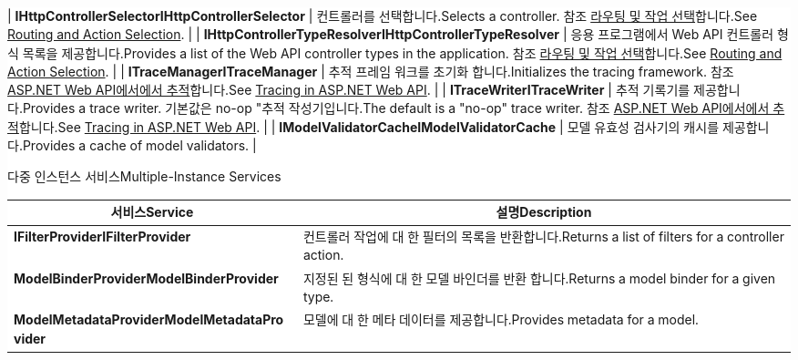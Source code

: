 | <span data-ttu-id="50fd5-190">**IHttpControllerSelector**</span><span class="sxs-lookup"><span data-stu-id="50fd5-190">**IHttpControllerSelector**</span></span> | <span data-ttu-id="50fd5-191">컨트롤러를 선택합니다.</span><span class="sxs-lookup"><span data-stu-id="50fd5-191">Selects a controller.</span></span> <span data-ttu-id="50fd5-192">참조 [라우팅 및 작업 선택](../web-api-routing-and-actions/routing-and-action-selection.md)합니다.</span><span class="sxs-lookup"><span data-stu-id="50fd5-192">See [Routing and Action Selection](../web-api-routing-and-actions/routing-and-action-selection.md).</span></span> |
| <span data-ttu-id="50fd5-193">**IHttpControllerTypeResolver**</span><span class="sxs-lookup"><span data-stu-id="50fd5-193">**IHttpControllerTypeResolver**</span></span> | <span data-ttu-id="50fd5-194">응용 프로그램에서 Web API 컨트롤러 형식 목록을 제공합니다.</span><span class="sxs-lookup"><span data-stu-id="50fd5-194">Provides a list of the Web API controller types in the application.</span></span> <span data-ttu-id="50fd5-195">참조 [라우팅 및 작업 선택](../web-api-routing-and-actions/routing-and-action-selection.md)합니다.</span><span class="sxs-lookup"><span data-stu-id="50fd5-195">See [Routing and Action Selection](../web-api-routing-and-actions/routing-and-action-selection.md).</span></span> |
| <span data-ttu-id="50fd5-196">**ITraceManager**</span><span class="sxs-lookup"><span data-stu-id="50fd5-196">**ITraceManager**</span></span> | <span data-ttu-id="50fd5-197">추적 프레임 워크를 초기화 합니다.</span><span class="sxs-lookup"><span data-stu-id="50fd5-197">Initializes the tracing framework.</span></span> <span data-ttu-id="50fd5-198">참조 [ASP.NET Web API에서에서 추적](../testing-and-debugging/tracing-in-aspnet-web-api.md)합니다.</span><span class="sxs-lookup"><span data-stu-id="50fd5-198">See [Tracing in ASP.NET Web API](../testing-and-debugging/tracing-in-aspnet-web-api.md).</span></span> |
| <span data-ttu-id="50fd5-199">**ITraceWriter**</span><span class="sxs-lookup"><span data-stu-id="50fd5-199">**ITraceWriter**</span></span> | <span data-ttu-id="50fd5-200">추적 기록기를 제공합니다.</span><span class="sxs-lookup"><span data-stu-id="50fd5-200">Provides a trace writer.</span></span> <span data-ttu-id="50fd5-201">기본값은 no-op "추적 작성기입니다.</span><span class="sxs-lookup"><span data-stu-id="50fd5-201">The default is a "no-op" trace writer.</span></span> <span data-ttu-id="50fd5-202">참조 [ASP.NET Web API에서에서 추적](../testing-and-debugging/tracing-in-aspnet-web-api.md)합니다.</span><span class="sxs-lookup"><span data-stu-id="50fd5-202">See [Tracing in ASP.NET Web API](../testing-and-debugging/tracing-in-aspnet-web-api.md).</span></span> |
| <span data-ttu-id="50fd5-203">**IModelValidatorCache**</span><span class="sxs-lookup"><span data-stu-id="50fd5-203">**IModelValidatorCache**</span></span> | <span data-ttu-id="50fd5-204">모델 유효성 검사기의 캐시를 제공합니다.</span><span class="sxs-lookup"><span data-stu-id="50fd5-204">Provides a cache of model validators.</span></span> |

<span data-ttu-id="50fd5-205">다중 인스턴스 서비스</span><span class="sxs-lookup"><span data-stu-id="50fd5-205">Multiple-Instance Services</span></span>


|                 <span data-ttu-id="50fd5-206">서비스</span><span class="sxs-lookup"><span data-stu-id="50fd5-206">Service</span></span>                 |                                                                                                              <span data-ttu-id="50fd5-207">설명</span><span class="sxs-lookup"><span data-stu-id="50fd5-207">Description</span></span>                                                                                                               |
|-----------------------------------------|----------------------------------------------------------------------------------------------------------------------------------------------------------------------------------------------------------------------------------------|
|    <span data-ttu-id="50fd5-208"><strong>IFilterProvider</strong></span><span class="sxs-lookup"><span data-stu-id="50fd5-208"><strong>IFilterProvider</strong></span></span>     |                                                                                           <span data-ttu-id="50fd5-209">컨트롤러 작업에 대 한 필터의 목록을 반환합니다.</span><span class="sxs-lookup"><span data-stu-id="50fd5-209">Returns a list of filters for a controller action.</span></span>                                                                                           |
|  <span data-ttu-id="50fd5-210"><strong>ModelBinderProvider</strong></span><span class="sxs-lookup"><span data-stu-id="50fd5-210"><strong>ModelBinderProvider</strong></span></span>   |                                                                                                <span data-ttu-id="50fd5-211">지정된 된 형식에 대 한 모델 바인더를 반환 합니다.</span><span class="sxs-lookup"><span data-stu-id="50fd5-211">Returns a model binder for a given type.</span></span>                                                                                                |
| <span data-ttu-id="50fd5-212"><strong>ModelMetadataProvider</strong></span><span class="sxs-lookup"><span data-stu-id="50fd5-212"><strong>ModelMetadataProvider</strong></span></span>  |                                                                                                     <span data-ttu-id="50fd5-213">모델에 대 한 메타 데이터를 제공합니다.</span><span class="sxs-lookup"><span data-stu-id="50fd5-213">Provides metadata for a model.</span></span>                                                                                                     |